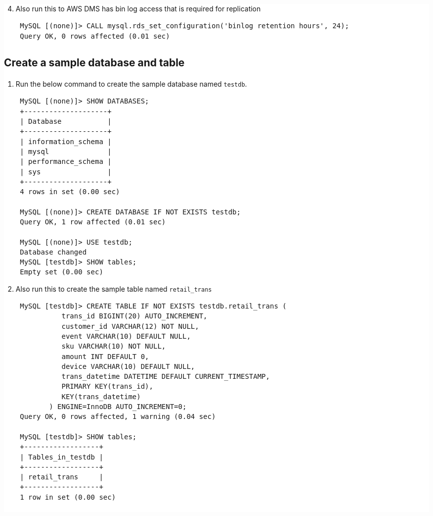 4. Also run this to AWS DMS has bin log access that is required for replication
   <pre>
    MySQL [(none)]> CALL mysql.rds_set_configuration('binlog retention hours', 24);
    Query OK, 0 rows affected (0.01 sec)
   </pre>

## Create a sample database and table

1. Run the below command to create the sample database named `testdb`.
   <pre>
    MySQL [(none)]> SHOW DATABASES;
    +--------------------+
    | Database           |
    +--------------------+
    | information_schema |
    | mysql              |
    | performance_schema |
    | sys                |
    +--------------------+
    4 rows in set (0.00 sec)

    MySQL [(none)]> CREATE DATABASE IF NOT EXISTS testdb;
    Query OK, 1 row affected (0.01 sec)

    MySQL [(none)]> USE testdb;
    Database changed
    MySQL [testdb]> SHOW tables;
    Empty set (0.00 sec)
   </pre>
2. Also run this to create the sample table named `retail_trans`
   <pre>
    MySQL [testdb]> CREATE TABLE IF NOT EXISTS testdb.retail_trans (
              trans_id BIGINT(20) AUTO_INCREMENT,
              customer_id VARCHAR(12) NOT NULL,
              event VARCHAR(10) DEFAULT NULL,
              sku VARCHAR(10) NOT NULL,
              amount INT DEFAULT 0,
              device VARCHAR(10) DEFAULT NULL,
              trans_datetime DATETIME DEFAULT CURRENT_TIMESTAMP,
              PRIMARY KEY(trans_id),
              KEY(trans_datetime)
           ) ENGINE=InnoDB AUTO_INCREMENT=0;
    Query OK, 0 rows affected, 1 warning (0.04 sec)

    MySQL [testdb]> SHOW tables;
    +------------------+
    | Tables_in_testdb |
    +------------------+
    | retail_trans     |
    +------------------+
    1 row in set (0.00 sec)
